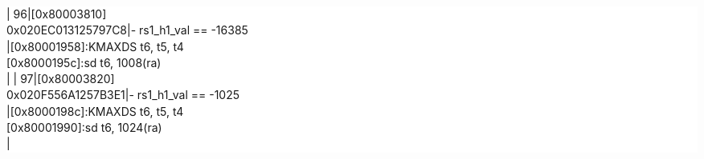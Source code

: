 |  96|[0x80003810]<br>0x020EC013125797C8|- rs1_h1_val == -16385<br>                                                                                                                                                                                                                                                                                                                                                                                                                                                                |[0x80001958]:KMAXDS t6, t5, t4<br> [0x8000195c]:sd t6, 1008(ra)<br>    |
|  97|[0x80003820]<br>0x020F556A1257B3E1|- rs1_h1_val == -1025<br>                                                                                                                                                                                                                                                                                                                                                                                                                                                                 |[0x8000198c]:KMAXDS t6, t5, t4<br> [0x80001990]:sd t6, 1024(ra)<br>    |
